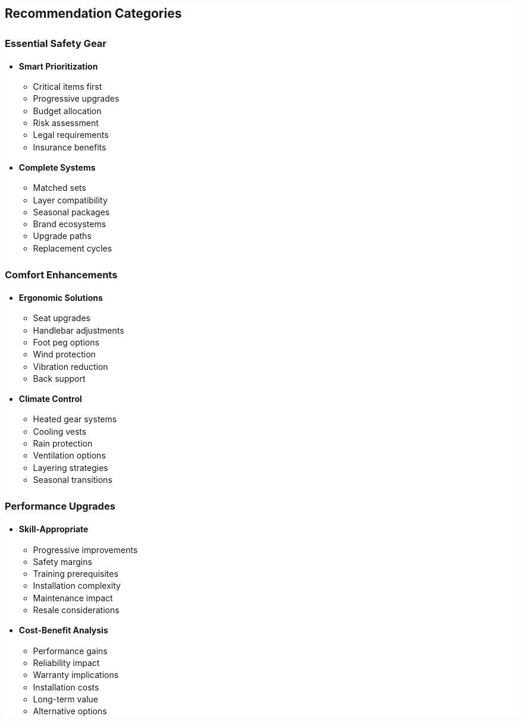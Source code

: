 ## Recommendation Categories

### Essential Safety Gear
- **Smart Prioritization**
  - Critical items first
  - Progressive upgrades
  - Budget allocation
  - Risk assessment
  - Legal requirements
  - Insurance benefits

- **Complete Systems**
  - Matched sets
  - Layer compatibility
  - Seasonal packages
  - Brand ecosystems
  - Upgrade paths
  - Replacement cycles

### Comfort Enhancements
- **Ergonomic Solutions**
  - Seat upgrades
  - Handlebar adjustments
  - Foot peg options
  - Wind protection
  - Vibration reduction
  - Back support

- **Climate Control**
  - Heated gear systems
  - Cooling vests
  - Rain protection
  - Ventilation options
  - Layering strategies
  - Seasonal transitions

### Performance Upgrades
- **Skill-Appropriate**
  - Progressive improvements
  - Safety margins
  - Training prerequisites
  - Installation complexity
  - Maintenance impact
  - Resale considerations

- **Cost-Benefit Analysis**
  - Performance gains
  - Reliability impact
  - Warranty implications
  - Installation costs
  - Long-term value
  - Alternative options
